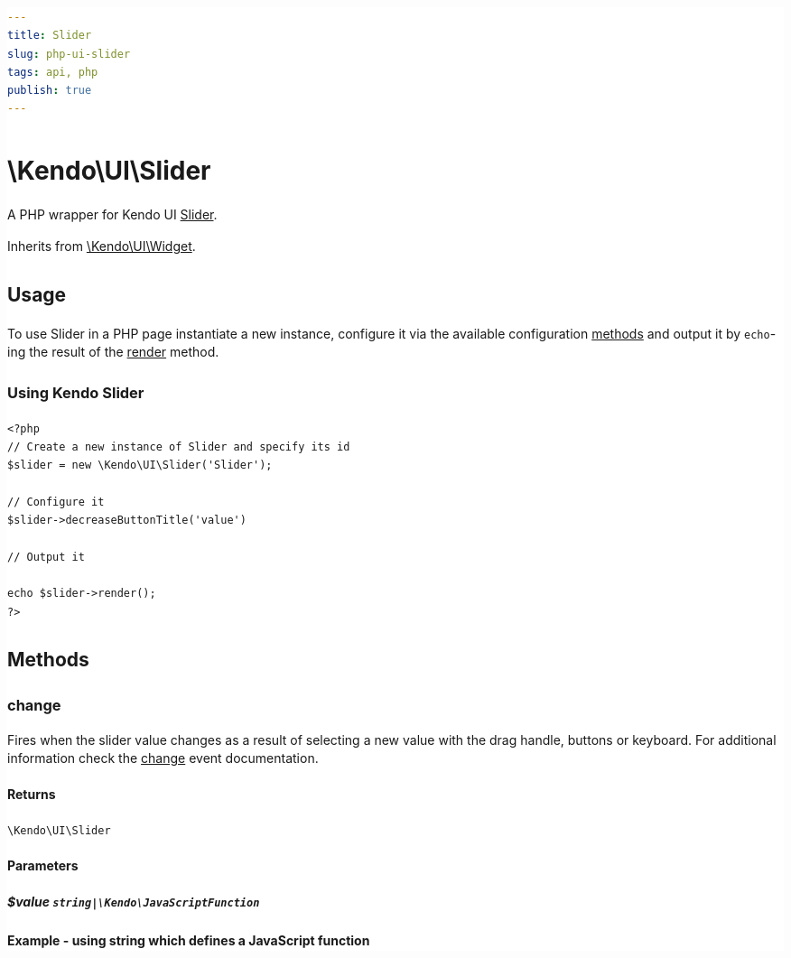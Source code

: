```yaml
---
title: Slider
slug: php-ui-slider
tags: api, php
publish: true
---
```


# \Kendo\UI\Slider

A PHP wrapper for Kendo UI [Slider](/api/web/slider).

Inherits from [\Kendo\UI\Widget](/api/wrappers/php/Kendo/UI/Widget).

## Usage

To use Slider in a PHP page instantiate a new instance, configure it via the available
configuration [methods](#methods) and output it by `echo`-ing the result of the [render](/api/wrappers/php/Kendo/UI/Widget#render) method.

### Using Kendo Slider

    <?php
    // Create a new instance of Slider and specify its id
    $slider = new \Kendo\UI\Slider('Slider');

    // Configure it
    $slider->decreaseButtonTitle('value')

    // Output it

    echo $slider->render();
    ?>


## Methods

### change
Fires when the slider value changes as a result of selecting a new value with the drag handle, buttons or keyboard.
For additional information check the [change](/api/web/slider#events-change) event documentation.

#### Returns
`\Kendo\UI\Slider`

#### Parameters

##### $value `string|\Kendo\JavaScriptFunction`

#### Example - using string which defines a JavaScript function
